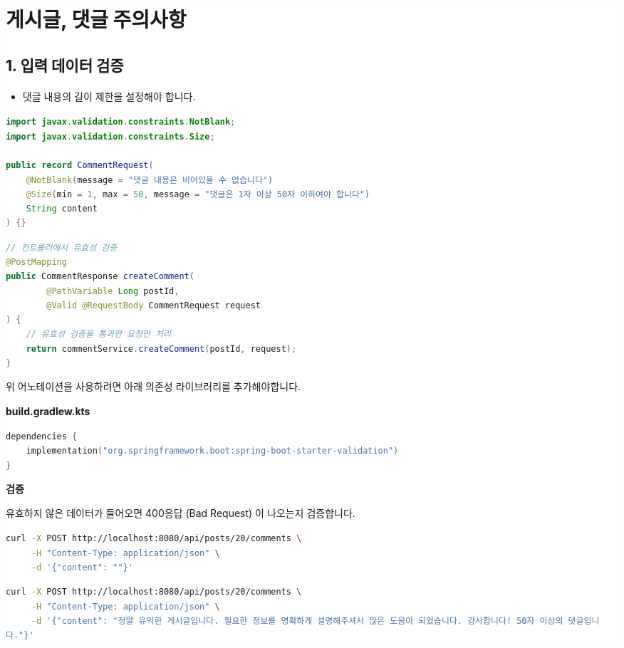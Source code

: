# 게시글, 댓글 주의사항



## 1. 입력 데이터 검증

- 댓글 내용의 길이 제한을 설정해야 합니다.

```java
import javax.validation.constraints.NotBlank;
import javax.validation.constraints.Size;

public record CommentRequest(
    @NotBlank(message = "댓글 내용은 비어있을 수 없습니다")
    @Size(min = 1, max = 50, message = "댓글은 1자 이상 50자 이하여야 합니다")
    String content
) {}
```

```java
// 컨트롤러에서 유효성 검증
@PostMapping
public CommentResponse createComment(
        @PathVariable Long postId,
        @Valid @RequestBody CommentRequest request
) {
    // 유효성 검증을 통과한 요청만 처리
    return commentService.createComment(postId, request);
}
```



위 어노테이션을 사용하려면 아래 의존성 라이브러리를 추가해야합니다.

**build.gradlew.kts**

```kotlin
dependencies {
    implementation("org.springframework.boot:spring-boot-starter-validation")
}
```



**검증**

유효하지 않은 데이터가 들어오면 400응답 (Bad Request) 이 나오는지 검증합니다.

```bash
curl -X POST http://localhost:8080/api/posts/20/comments \
     -H "Content-Type: application/json" \
     -d '{"content": ""}'
```

```bash
curl -X POST http://localhost:8080/api/posts/20/comments \
     -H "Content-Type: application/json" \
     -d '{"content": "정말 유익한 게시글입니다. 필요한 정보를 명확하게 설명해주셔서 많은 도움이 되었습니다. 감사합니다! 50자 이상의 댓글입니다."}'
```
